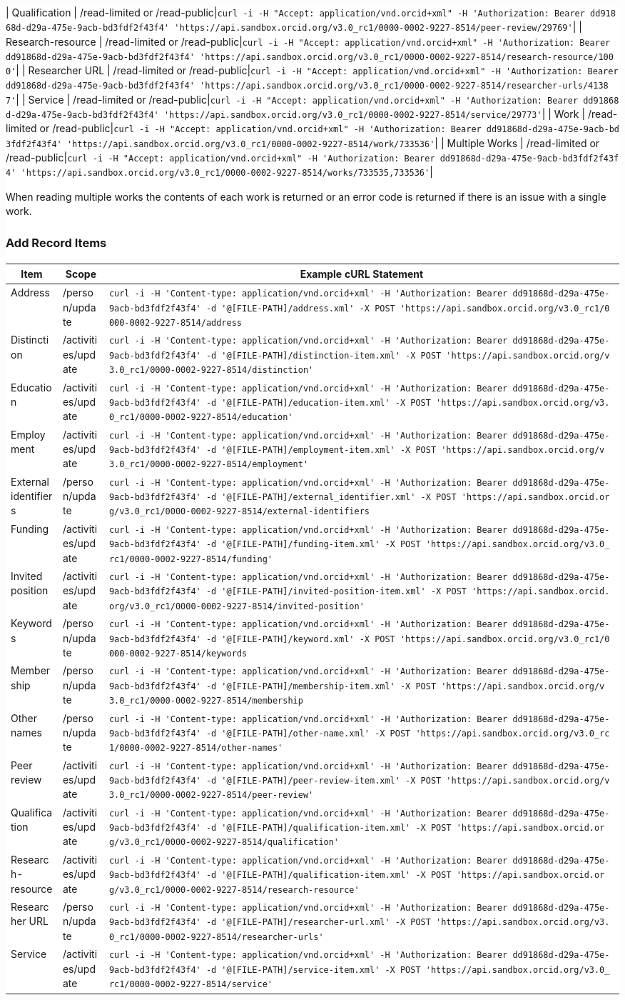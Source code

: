 | Qualification        | /read-limited or /read-public|```curl -i -H "Accept: application/vnd.orcid+xml" -H 'Authorization: Bearer dd91868d-d29a-475e-9acb-bd3fdf2f43f4' 'https://api.sandbox.orcid.org/v3.0_rc1/0000-0002-9227-8514/peer-review/29769'```|
| Research-resource        | /read-limited or /read-public|```curl -i -H "Accept: application/vnd.orcid+xml" -H 'Authorization: Bearer dd91868d-d29a-475e-9acb-bd3fdf2f43f4' 'https://api.sandbox.orcid.org/v3.0_rc1/0000-0002-9227-8514/research-resource/1000'```|
| Researcher URL     | /read-limited or /read-public|```curl -i -H "Accept: application/vnd.orcid+xml" -H 'Authorization: Bearer dd91868d-d29a-475e-9acb-bd3fdf2f43f4' 'https://api.sandbox.orcid.org/v3.0_rc1/0000-0002-9227-8514/researcher-urls/41387'```|
| Service     		 | /read-limited or /read-public|```curl -i -H "Accept: application/vnd.orcid+xml" -H 'Authorization: Bearer dd91868d-d29a-475e-9acb-bd3fdf2f43f4' 'https://api.sandbox.orcid.org/v3.0_rc1/0000-0002-9227-8514/service/29773'```|
| Work               | /read-limited or /read-public|```curl -i -H "Accept: application/vnd.orcid+xml" -H 'Authorization: Bearer dd91868d-d29a-475e-9acb-bd3fdf2f43f4' 'https://api.sandbox.orcid.org/v3.0_rc1/0000-0002-9227-8514/work/733536'```|
| Multiple Works     | /read-limited or /read-public|```curl -i -H "Accept: application/vnd.orcid+xml" -H 'Authorization: Bearer dd91868d-d29a-475e-9acb-bd3fdf2f43f4' 'https://api.sandbox.orcid.org/v3.0_rc1/0000-0002-9227-8514/works/733535,733536'```|

When reading multiple works the contents of each work is returned or an error code is returned if there is an issue with a single work.


### Add Record Items
|Item    |Scope       | Example cURL Statement  |
|---------|----------------|-------------------------|
| Address	|/person/update           |```curl -i -H 'Content-type: application/vnd.orcid+xml' -H 'Authorization: Bearer dd91868d-d29a-475e-9acb-bd3fdf2f43f4' -d '@[FILE-PATH]/address.xml' -X POST 'https://api.sandbox.orcid.org/v3.0_rc1/0000-0002-9227-8514/address```|
| Distinction  |/activities/update  |```curl -i -H 'Content-type: application/vnd.orcid+xml' -H 'Authorization: Bearer dd91868d-d29a-475e-9acb-bd3fdf2f43f4' -d '@[FILE-PATH]/distinction-item.xml' -X POST 'https://api.sandbox.orcid.org/v3.0_rc1/0000-0002-9227-8514/distinction' ```|
| Education  |/activities/update  |```curl -i -H 'Content-type: application/vnd.orcid+xml' -H 'Authorization: Bearer dd91868d-d29a-475e-9acb-bd3fdf2f43f4' -d '@[FILE-PATH]/education-item.xml' -X POST 'https://api.sandbox.orcid.org/v3.0_rc1/0000-0002-9227-8514/education' ```|
| Employment |  /activities/update  |```curl -i -H 'Content-type: application/vnd.orcid+xml' -H 'Authorization: Bearer dd91868d-d29a-475e-9acb-bd3fdf2f43f4' -d '@[FILE-PATH]/employment-item.xml' -X POST 'https://api.sandbox.orcid.org/v3.0_rc1/0000-0002-9227-8514/employment' ```|
| External identifiers	| /person/update            |```curl -i -H 'Content-type: application/vnd.orcid+xml' -H 'Authorization: Bearer dd91868d-d29a-475e-9acb-bd3fdf2f43f4' -d '@[FILE-PATH]/external_identifier.xml' -X POST 'https://api.sandbox.orcid.org/v3.0_rc1/0000-0002-9227-8514/external-identifiers```|
| Funding  |/activities/update  |```curl -i -H 'Content-type: application/vnd.orcid+xml' -H 'Authorization: Bearer dd91868d-d29a-475e-9acb-bd3fdf2f43f4' -d '@[FILE-PATH]/funding-item.xml' -X POST 'https://api.sandbox.orcid.org/v3.0_rc1/0000-0002-9227-8514/funding'```|
| Invited position  |/activities/update  |```curl -i -H 'Content-type: application/vnd.orcid+xml' -H 'Authorization: Bearer dd91868d-d29a-475e-9acb-bd3fdf2f43f4' -d '@[FILE-PATH]/invited-position-item.xml' -X POST 'https://api.sandbox.orcid.org/v3.0_rc1/0000-0002-9227-8514/invited-position'```|
| Keywords     	|/person/update            |```curl -i -H 'Content-type: application/vnd.orcid+xml' -H 'Authorization: Bearer dd91868d-d29a-475e-9acb-bd3fdf2f43f4' -d '@[FILE-PATH]/keyword.xml' -X POST 'https://api.sandbox.orcid.org/v3.0_rc1/0000-0002-9227-8514/keywords```|
| Membership     	|/person/update            |```curl -i -H 'Content-type: application/vnd.orcid+xml' -H 'Authorization: Bearer dd91868d-d29a-475e-9acb-bd3fdf2f43f4' -d '@[FILE-PATH]/membership-item.xml' -X POST 'https://api.sandbox.orcid.org/v3.0_rc1/0000-0002-9227-8514/membership ```|
| Other names  |/person/update|```curl -i -H 'Content-type: application/vnd.orcid+xml' -H 'Authorization: Bearer dd91868d-d29a-475e-9acb-bd3fdf2f43f4' -d '@[FILE-PATH]/other-name.xml' -X POST 'https://api.sandbox.orcid.org/v3.0_rc1/0000-0002-9227-8514/other-names'```|
| Peer review  |/activities/update|```curl -i -H 'Content-type: application/vnd.orcid+xml' -H 'Authorization: Bearer dd91868d-d29a-475e-9acb-bd3fdf2f43f4' -d '@[FILE-PATH]/peer-review-item.xml' -X POST 'https://api.sandbox.orcid.org/v3.0_rc1/0000-0002-9227-8514/peer-review'```|
| Qualification  |/activities/update|```curl -i -H 'Content-type: application/vnd.orcid+xml' -H 'Authorization: Bearer dd91868d-d29a-475e-9acb-bd3fdf2f43f4' -d '@[FILE-PATH]/qualification-item.xml' -X POST 'https://api.sandbox.orcid.org/v3.0_rc1/0000-0002-9227-8514/qualification'```|
| Research-resource  |/activities/update|```curl -i -H 'Content-type: application/vnd.orcid+xml' -H 'Authorization: Bearer dd91868d-d29a-475e-9acb-bd3fdf2f43f4' -d '@[FILE-PATH]/qualification-item.xml' -X POST 'https://api.sandbox.orcid.org/v3.0_rc1/0000-0002-9227-8514/research-resource'```|
| Researcher URL  |/person/update|```curl -i -H 'Content-type: application/vnd.orcid+xml' -H 'Authorization: Bearer dd91868d-d29a-475e-9acb-bd3fdf2f43f4' -d '@[FILE-PATH]/researcher-url.xml' -X POST 'https://api.sandbox.orcid.org/v3.0_rc1/0000-0002-9227-8514/researcher-urls'```|
| Service  |/activities/update|```curl -i -H 'Content-type: application/vnd.orcid+xml' -H 'Authorization: Bearer dd91868d-d29a-475e-9acb-bd3fdf2f43f4' -d '@[FILE-PATH]/service-item.xml' -X POST 'https://api.sandbox.orcid.org/v3.0_rc1/0000-0002-9227-8514/service'```|